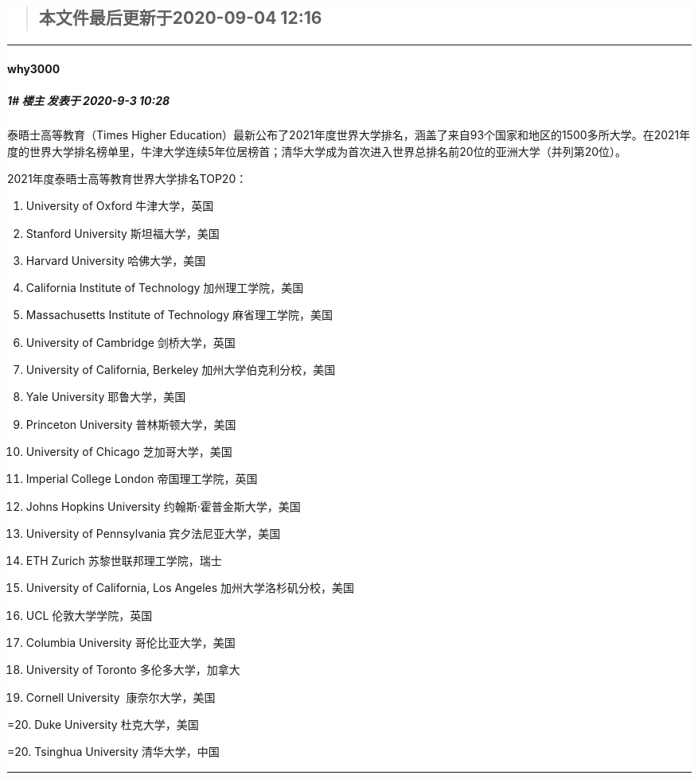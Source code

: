 > ## **本文件最后更新于2020-09-04 12:16** 



-----

####  why3000  
##### 1#       楼主       发表于 2020-9-3 10:28




泰晤士高等教育（Times Higher Education）最新公布了2021年度世界大学排名，涵盖了来自93个国家和地区的1500多所大学。在2021年度的世界大学排名榜单里，牛津大学连续5年位居榜首；清华大学成为首次进入世界总排名前20位的亚洲大学（并列第20位）。

2021年度泰晤士高等教育世界大学排名TOP20：

1. University of Oxford 牛津大学，英国

2. Stanford University 斯坦福大学，美国

3. Harvard University 哈佛大学，美国

4. California Institute of Technology 加州理工学院，美国

5. Massachusetts Institute of Technology 麻省理工学院，美国

6. University of Cambridge 剑桥大学，英国

7. University of California, Berkeley 加州大学伯克利分校，美国

8. Yale University 耶鲁大学，美国

9. Princeton University 普林斯顿大学，美国

10. University of Chicago 芝加哥大学，美国

11. Imperial College London 帝国理工学院，英国

12. Johns Hopkins University 约翰斯·霍普金斯大学，美国

13. University of Pennsylvania 宾夕法尼亚大学，美国

14. ETH Zurich 苏黎世联邦理工学院，瑞士

15. University of California, Los Angeles 加州大学洛杉矶分校，美国

16. UCL 伦敦大学学院，英国

17. Columbia University 哥伦比亚大学，美国

18. University of Toronto 多伦多大学，加拿大

19. Cornell University  康奈尔大学，美国

=20. Duke University 杜克大学，美国

=20. Tsinghua University 清华大学，中国







-----
